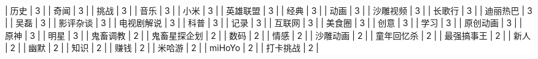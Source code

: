 | 历史 | 3 |
| 奇闻 | 3 |
| 挑战 | 3 |
| 音乐 | 3 |
| 小米 | 3 |
| 英雄联盟 | 3 |
| 经典 | 3 |
| 动画 | 3 |
| 沙雕视频 | 3 |
| 长歌行 | 3 |
| 迪丽热巴 | 3 |
| 吴磊 | 3 |
| 影评杂谈 | 3 |
| 电视剧解说 | 3 |
| 科普 | 3 |
| 记录 | 3 |
| 互联网 | 3 |
| 美食圈 | 3 |
| 创意 | 3 |
| 学习 | 3 |
| 原创动画 | 3 |
| 原神 | 3 |
| 明星 | 3 |
| 鬼畜调教 | 2 |
| 鬼畜星探企划 | 2 |
| 数码 | 2 |
| 情感 | 2 |
| 沙雕动画 | 2 |
| 童年回忆杀 | 2 |
| 最强搞事王 | 2 |
| 新人 | 2 |
| 幽默 | 2 |
| 知识 | 2 |
| 赚钱 | 2 |
| 米哈游 | 2 |
| miHoYo | 2 |
| 打卡挑战 | 2 |